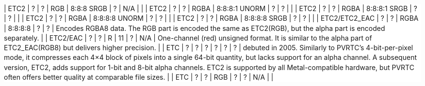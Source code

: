 | ETC2                                 | ?      | ?       | RGB      | 8:8:8 SRGB          | ?             | N/A                                                      |                                                                                                                                                                                                                                                                                                                                                                                                                                                             |
| ETC2                                 | ?      | ?       | RGBA     | 8:8:8:1 UNORM       | ?             | ?                                                        |                                                                                                                                                                                                                                                                                                                                                                                                                                                             |
| ETC2                                 | ?      | ?       | RGBA     | 8:8:8:1 SRGB        | ?             | ?                                                        |                                                                                                                                                                                                                                                                                                                                                                                                                                                             |
| ETC2                                 | ?      | ?       | RGBA     | 8:8:8:8 UNORM       | ?             | ?                                                        |                                                                                                                                                                                                                                                                                                                                                                                                                                                             |
| ETC2                                 | ?      | ?       | RGBA     | 8:8:8:8 SRGB        | ?             | ?                                                        |                                                                                                                                                                                                                                                                                                                                                                                                                                                             |
| ETC2/ETC2_EAC                        | ?      | ?       | RGBA     | 8:8:8:8             | ?             | ?                                                        | Encodes RGBA8 data. The RGB part is encoded the same as ETC2(RGB), but the alpha part is encoded separately.                                                                                                                                                                                                                                                                                                                                                |
| ETC2/EAC                             | ?      | ?       | R        | 11                  | ?             | N/A                                                      | One-channel (red) unsigned format. It is similar to the alpha part of ETC2_EAC(RGB8) but delivers higher precision.                                                                                                                                                                                                                                                                                                                                         |
| ETC                                  | ?      | ?       | ?        | ?                   | ?             | ?                                                        | debuted in 2005. Similarly to PVRTC’s 4-bit-per-pixel mode, it compresses each 4×4 block of pixels into a single 64-bit quantity, but lacks support for an alpha channel. A subsequent version, ETC2, adds support for 1-bit and 8-bit alpha channels. ETC2 is supported by all Metal-compatible hardware, but PVRTC often offers better quality at comparable file sizes.                                                                                  |
| ETC                                  | ?      | ?       | RGB      | ?                   | ?             | N/A                                                      |                                                                                                                                                                                                                                                                                                                                                                                                                                                             |